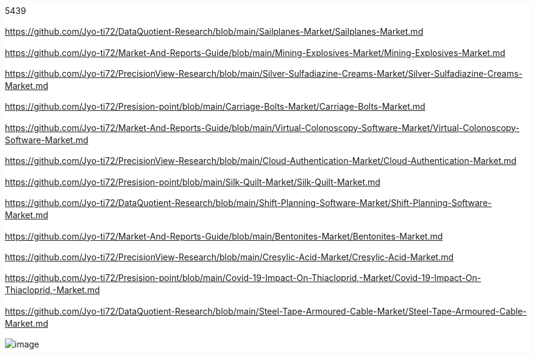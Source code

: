 5439</p><p><a href="https://github.com/Jyo-ti72/DataQuotient-Research/blob/main/Sailplanes-Market/Sailplanes-Market.md">https://github.com/Jyo-ti72/DataQuotient-Research/blob/main/Sailplanes-Market/Sailplanes-Market.md</a></p><p><a href="https://github.com/Jyo-ti72/Market-And-Reports-Guide/blob/main/Mining-Explosives-Market/Mining-Explosives-Market.md">https://github.com/Jyo-ti72/Market-And-Reports-Guide/blob/main/Mining-Explosives-Market/Mining-Explosives-Market.md</a></p><p><a href="https://github.com/Jyo-ti72/PrecisionView-Research/blob/main/Silver-Sulfadiazine-Creams-Market/Silver-Sulfadiazine-Creams-Market.md">https://github.com/Jyo-ti72/PrecisionView-Research/blob/main/Silver-Sulfadiazine-Creams-Market/Silver-Sulfadiazine-Creams-Market.md</a></p><p><a href="https://github.com/Jyo-ti72/Presision-point/blob/main/Carriage-Bolts-Market/Carriage-Bolts-Market.md">https://github.com/Jyo-ti72/Presision-point/blob/main/Carriage-Bolts-Market/Carriage-Bolts-Market.md</a></p><p><a href="https://github.com/Jyo-ti72/Market-And-Reports-Guide/blob/main/Virtual-Colonoscopy-Software-Market/Virtual-Colonoscopy-Software-Market.md">https://github.com/Jyo-ti72/Market-And-Reports-Guide/blob/main/Virtual-Colonoscopy-Software-Market/Virtual-Colonoscopy-Software-Market.md</a></p><p><a href="https://github.com/Jyo-ti72/PrecisionView-Research/blob/main/Cloud-Authentication-Market/Cloud-Authentication-Market.md">https://github.com/Jyo-ti72/PrecisionView-Research/blob/main/Cloud-Authentication-Market/Cloud-Authentication-Market.md</a></p><p><a href="https://github.com/Jyo-ti72/Presision-point/blob/main/Silk-Quilt-Market/Silk-Quilt-Market.md">https://github.com/Jyo-ti72/Presision-point/blob/main/Silk-Quilt-Market/Silk-Quilt-Market.md</a></p><p><a href="https://github.com/Jyo-ti72/DataQuotient-Research/blob/main/Shift-Planning-Software-Market/Shift-Planning-Software-Market.md">https://github.com/Jyo-ti72/DataQuotient-Research/blob/main/Shift-Planning-Software-Market/Shift-Planning-Software-Market.md</a></p><p><a href="https://github.com/Jyo-ti72/Market-And-Reports-Guide/blob/main/Bentonites-Market/Bentonites-Market.md">https://github.com/Jyo-ti72/Market-And-Reports-Guide/blob/main/Bentonites-Market/Bentonites-Market.md</a></p><p><a href="https://github.com/Jyo-ti72/PrecisionView-Research/blob/main/Cresylic-Acid-Market/Cresylic-Acid-Market.md">https://github.com/Jyo-ti72/PrecisionView-Research/blob/main/Cresylic-Acid-Market/Cresylic-Acid-Market.md</a></p><p><a href="https://github.com/Jyo-ti72/Presision-point/blob/main/Covid-19-Impact-On-Thiacloprid,-Market/Covid-19-Impact-On-Thiacloprid,-Market.md">https://github.com/Jyo-ti72/Presision-point/blob/main/Covid-19-Impact-On-Thiacloprid,-Market/Covid-19-Impact-On-Thiacloprid,-Market.md</a></p><p><a href="https://github.com/Jyo-ti72/DataQuotient-Research/blob/main/Steel-Tape-Armoured-Cable-Market/Steel-Tape-Armoured-Cable-Market.md">https://github.com/Jyo-ti72/DataQuotient-Research/blob/main/Steel-Tape-Armoured-Cable-Market/Steel-Tape-Armoured-Cable-Market.md</a></p>
![image](https://github.com/user-attachments/assets/782770c4-f174-4c02-a236-5f32ef485e49)
